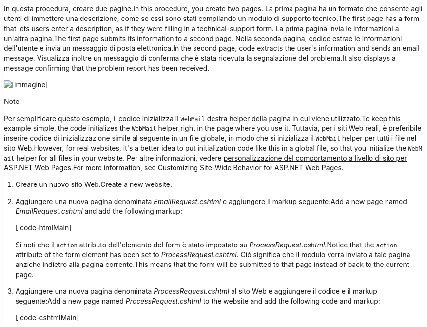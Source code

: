 <span data-ttu-id="47c14-130">In questa procedura, creare due pagine.</span><span class="sxs-lookup"><span data-stu-id="47c14-130">In this procedure, you create two pages.</span></span> <span data-ttu-id="47c14-131">La prima pagina ha un formato che consente agli utenti di immettere una descrizione, come se essi sono stati compilando un modulo di supporto tecnico.</span><span class="sxs-lookup"><span data-stu-id="47c14-131">The first page has a form that lets users enter a description, as if they were filling in a technical-support form.</span></span> <span data-ttu-id="47c14-132">La prima pagina invia le informazioni a un'altra pagina.</span><span class="sxs-lookup"><span data-stu-id="47c14-132">The first page submits its information to a second page.</span></span> <span data-ttu-id="47c14-133">Nella seconda pagina, codice estrae le informazioni dell'utente e invia un messaggio di posta elettronica.</span><span class="sxs-lookup"><span data-stu-id="47c14-133">In the second page, code extracts the user's information and sends an email message.</span></span> <span data-ttu-id="47c14-134">Visualizza inoltre un messaggio di conferma che è stata ricevuta la segnalazione del problema.</span><span class="sxs-lookup"><span data-stu-id="47c14-134">It also displays a message confirming that the problem report has been received.</span></span>

![[immagine]](11-adding-email-to-your-web-site/_static/image1.jpg)

> [!NOTE]
> <span data-ttu-id="47c14-136">Per semplificare questo esempio, il codice inizializza il `WebMail` destra helper della pagina in cui viene utilizzato.</span><span class="sxs-lookup"><span data-stu-id="47c14-136">To keep this example simple, the code initializes the `WebMail` helper right in the page where you use it.</span></span> <span data-ttu-id="47c14-137">Tuttavia, per i siti Web reali, è preferibile inserire codice di inizializzazione simile al seguente in un file globale, in modo che si inizializza il `WebMail` helper per tutti i file nel sito Web.</span><span class="sxs-lookup"><span data-stu-id="47c14-137">However, for real websites, it's a better idea to put initialization code like this in a global file, so that you initialize the `WebMail` helper for all files in your website.</span></span> <span data-ttu-id="47c14-138">Per altre informazioni, vedere [personalizzazione del comportamento a livello di sito per ASP.NET Web Pages](https://go.microsoft.com/fwlink/?LinkId=202906#Setting_Values_For_Helpers).</span><span class="sxs-lookup"><span data-stu-id="47c14-138">For more information, see [Customizing Site-Wide Behavior for ASP.NET Web Pages](https://go.microsoft.com/fwlink/?LinkId=202906#Setting_Values_For_Helpers).</span></span>


1. <span data-ttu-id="47c14-139">Creare un nuovo sito Web.</span><span class="sxs-lookup"><span data-stu-id="47c14-139">Create a new website.</span></span>
2. <span data-ttu-id="47c14-140">Aggiungere una nuova pagina denominata *EmailRequest.cshtml* e aggiungere il markup seguente:</span><span class="sxs-lookup"><span data-stu-id="47c14-140">Add a new page named *EmailRequest.cshtml* and add the following markup:</span></span> 

    [!code-html[Main](11-adding-email-to-your-web-site/samples/sample1.html)]

    <span data-ttu-id="47c14-141">Si noti che il `action` attributo dell'elemento del form è stato impostato su *ProcessRequest.cshtml*.</span><span class="sxs-lookup"><span data-stu-id="47c14-141">Notice that the `action` attribute of the form element has been set to *ProcessRequest.cshtml*.</span></span> <span data-ttu-id="47c14-142">Ciò significa che il modulo verrà inviato a tale pagina anziché indietro alla pagina corrente.</span><span class="sxs-lookup"><span data-stu-id="47c14-142">This means that the form will be submitted to that page instead of back to the current page.</span></span>
3. <span data-ttu-id="47c14-143">Aggiungere una nuova pagina denominata *ProcessRequest.cshtml* al sito Web e aggiungere il codice e il markup seguente:</span><span class="sxs-lookup"><span data-stu-id="47c14-143">Add a new page named *ProcessRequest.cshtml* to the website and add the following code and markup:</span></span>   

    [!code-cshtml[Main](11-adding-email-to-your-web-site/samples/sample2.cshtml)]
